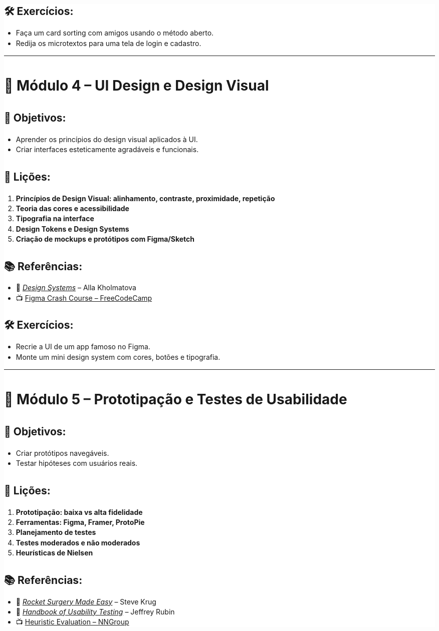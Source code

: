 ## 🛠️ Exercícios:
- Faça um card sorting com amigos usando o método aberto.
- Redija os microtextos para uma tela de login e cadastro.

---

# 🎨 Módulo 4 – UI Design e Design Visual

## 🎯 Objetivos:
- Aprender os princípios do design visual aplicados à UI.
- Criar interfaces esteticamente agradáveis e funcionais.

## 🧩 Lições:
1. **Princípios de Design Visual: alinhamento, contraste, proximidade, repetição**
2. **Teoria das cores e acessibilidade**
3. **Tipografia na interface**
4. **Design Tokens e Design Systems**
5. **Criação de mockups e protótipos com Figma/Sketch**

## 📚 Referências:
- 📘 [*Design Systems*](https://www.smashingmagazine.com/printed-books/design-systems/) – Alla Kholmatova
- 📺 [Figma Crash Course – FreeCodeCamp](https://www.youtube.com/watch?v=FTFaQWZBqQ8)

## 🛠️ Exercícios:
- Recrie a UI de um app famoso no Figma.
- Monte um mini design system com cores, botões e tipografia.

---

# 🧪 Módulo 5 – Prototipação e Testes de Usabilidade

## 🎯 Objetivos:
- Criar protótipos navegáveis.
- Testar hipóteses com usuários reais.

## 🧩 Lições:
1. **Prototipação: baixa vs alta fidelidade**
2. **Ferramentas: Figma, Framer, ProtoPie**
3. **Planejamento de testes**
4. **Testes moderados e não moderados**
5. **Heurísticas de Nielsen**

## 📚 Referências:
- 📘 [*Rocket Surgery Made Easy*](https://amzn.to/3RFSudM) – Steve Krug
- 📘 [*Handbook of Usability Testing*](https://amzn.to/3YqxPOJ) – Jeffrey Rubin
- 📺 [Heuristic Evaluation – NNGroup](https://www.nngroup.com/articles/heuristic-evaluation/)
